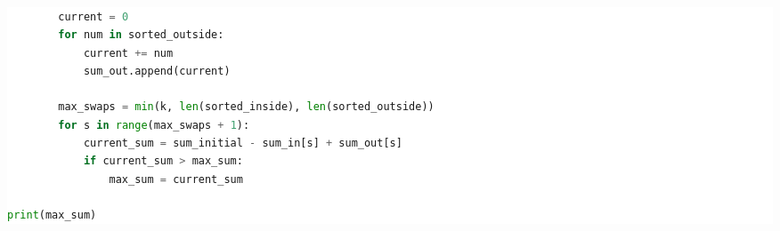 ```python
        current = 0
        for num in sorted_outside:
            current += num
            sum_out.append(current)
        
        max_swaps = min(k, len(sorted_inside), len(sorted_outside))
        for s in range(max_swaps + 1):
            current_sum = sum_initial - sum_in[s] + sum_out[s]
            if current_sum > max_sum:
                max_sum = current_sum

print(max_sum)
```
